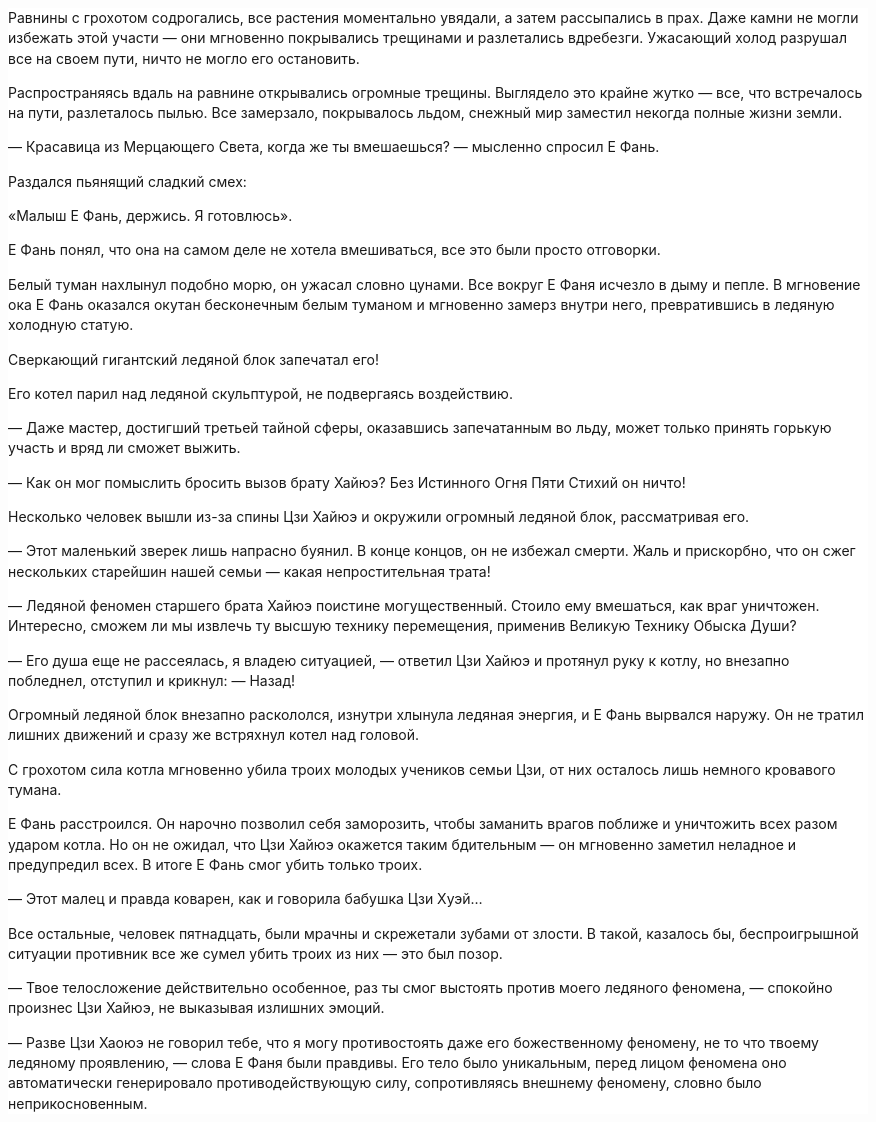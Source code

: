 Равнины с грохотом содрогались, все растения моментально увядали, а затем рассыпались в прах. Даже камни не могли избежать этой участи — они мгновенно покрывались трещинами и разлетались вдребезги. Ужасающий холод разрушал все на своем пути, ничто не могло его остановить.

Распространяясь вдаль на равнине открывались огромные трещины. Выглядело это крайне жутко — все, что встречалось на пути, разлеталось пылью. Все замерзало, покрывалось льдом, снежный мир заместил некогда полные жизни земли.

— Красавица из Мерцающего Света, когда же ты вмешаешься? — мысленно спросил Е Фань.

Раздался пьянящий сладкий смех:

«Малыш Е Фань, держись. Я готовлюсь».

Е Фань понял, что она на самом деле не хотела вмешиваться, все это были просто отговорки.

Белый туман нахлынул подобно морю, он ужасал словно цунами. Все вокруг Е Фаня исчезло в дыму и пепле. В мгновение ока Е Фань оказался окутан бесконечным белым туманом и мгновенно замерз внутри него, превратившись в ледяную холодную статую.

Сверкающий гигантский ледяной блок запечатал его!

Его котел парил над ледяной скульптурой, не подвергаясь воздействию.

— Даже мастер, достигший третьей тайной сферы, оказавшись запечатанным во льду, может только принять горькую участь и вряд ли сможет выжить.

— Как он мог помыслить бросить вызов брату Хайюэ? Без Истинного Огня Пяти Стихий он ничто!

Несколько человек вышли из-за спины Цзи Хайюэ и окружили огромный ледяной блок, рассматривая его.

— Этот маленький зверек лишь напрасно буянил. В конце концов, он не избежал смерти. Жаль и прискорбно, что он сжег нескольких старейшин нашей семьи — какая непростительная трата!

— Ледяной феномен старшего брата Хайюэ поистине могущественный. Стоило ему вмешаться, как враг уничтожен. Интересно, сможем ли мы извлечь ту высшую технику перемещения, применив Великую Технику Обыска Души?

— Его душа еще не рассеялась, я владею ситуацией, — ответил Цзи Хайюэ и протянул руку к котлу, но внезапно побледнел, отступил и крикнул: — Назад!

Огромный ледяной блок внезапно раскололся, изнутри хлынула ледяная энергия, и Е Фань вырвался наружу. Он не тратил лишних движений и сразу же встряхнул котел над головой.

С грохотом сила котла мгновенно убила троих молодых учеников семьи Цзи, от них осталось лишь немного кровавого тумана.

Е Фань расстроился. Он нарочно позволил себя заморозить, чтобы заманить врагов поближе и уничтожить всех разом ударом котла. Но он не ожидал, что Цзи Хайюэ окажется таким бдительным — он мгновенно заметил неладное и предупредил всех. В итоге Е Фань смог убить только троих.

— Этот малец и правда коварен, как и говорила бабушка Цзи Хуэй…

Все остальные, человек пятнадцать, были мрачны и скрежетали зубами от злости. В такой, казалось бы, беспроигрышной ситуации противник все же сумел убить троих из них — это был позор.

— Твое телосложение действительно особенное, раз ты смог выстоять против моего ледяного феномена, — спокойно произнес Цзи Хайюэ, не выказывая излишних эмоций.

— Разве Цзи Хаоюэ не говорил тебе, что я могу противостоять даже его божественному феномену, не то что твоему ледяному проявлению, — слова Е Фаня были правдивы. Его тело было уникальным, перед лицом феномена оно автоматически генерировало противодействующую силу, сопротивляясь внешнему феномену, словно было неприкосновенным.
